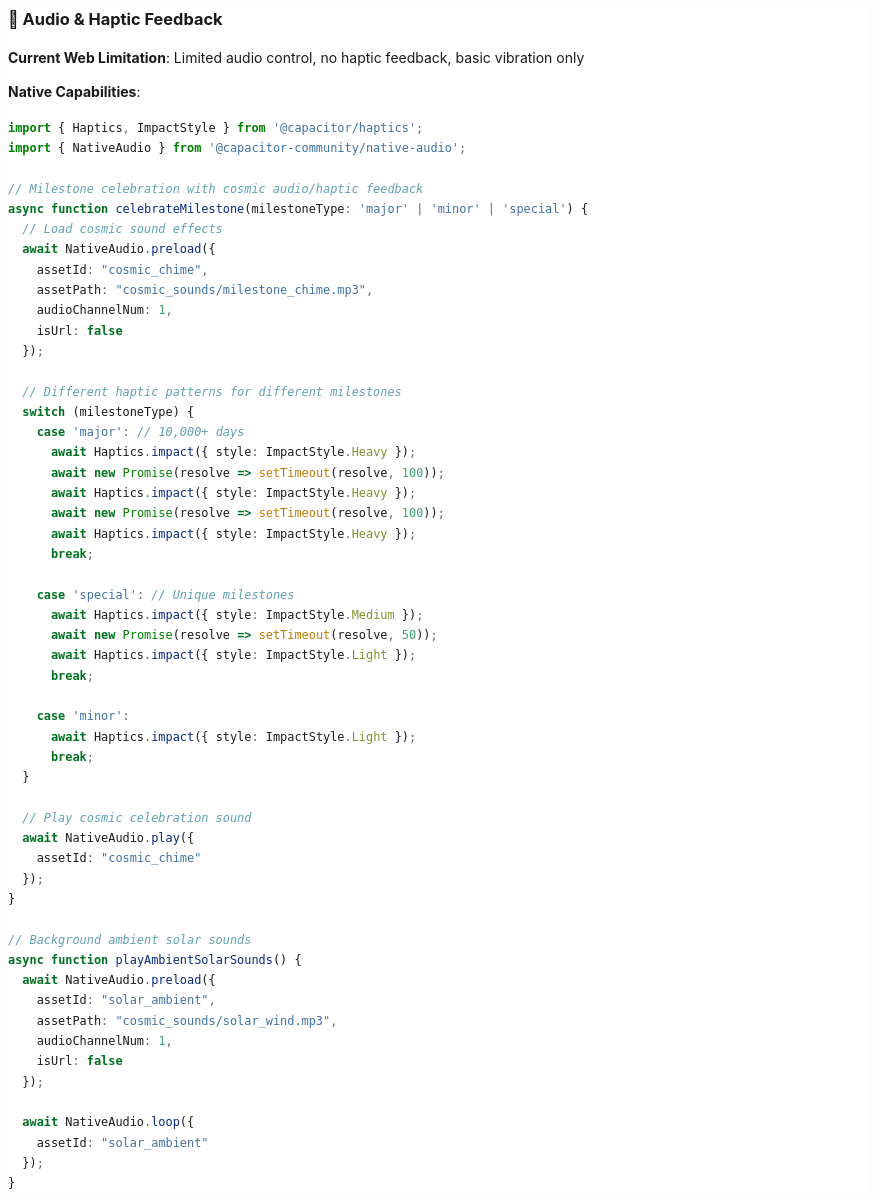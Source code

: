 ### 🎵 Audio & Haptic Feedback
**Current Web Limitation**: Limited audio control, no haptic feedback, basic vibration only

**Native Capabilities**:
```typescript
import { Haptics, ImpactStyle } from '@capacitor/haptics';
import { NativeAudio } from '@capacitor-community/native-audio';

// Milestone celebration with cosmic audio/haptic feedback
async function celebrateMilestone(milestoneType: 'major' | 'minor' | 'special') {
  // Load cosmic sound effects
  await NativeAudio.preload({
    assetId: "cosmic_chime",
    assetPath: "cosmic_sounds/milestone_chime.mp3",
    audioChannelNum: 1,
    isUrl: false
  });

  // Different haptic patterns for different milestones
  switch (milestoneType) {
    case 'major': // 10,000+ days
      await Haptics.impact({ style: ImpactStyle.Heavy });
      await new Promise(resolve => setTimeout(resolve, 100));
      await Haptics.impact({ style: ImpactStyle.Heavy });
      await new Promise(resolve => setTimeout(resolve, 100));
      await Haptics.impact({ style: ImpactStyle.Heavy });
      break;
    
    case 'special': // Unique milestones
      await Haptics.impact({ style: ImpactStyle.Medium });
      await new Promise(resolve => setTimeout(resolve, 50));
      await Haptics.impact({ style: ImpactStyle.Light });
      break;
    
    case 'minor':
      await Haptics.impact({ style: ImpactStyle.Light });
      break;
  }

  // Play cosmic celebration sound
  await NativeAudio.play({
    assetId: "cosmic_chime"
  });
}

// Background ambient solar sounds
async function playAmbientSolarSounds() {
  await NativeAudio.preload({
    assetId: "solar_ambient",
    assetPath: "cosmic_sounds/solar_wind.mp3",
    audioChannelNum: 1,
    isUrl: false
  });

  await NativeAudio.loop({
    assetId: "solar_ambient"
  });
}
```
